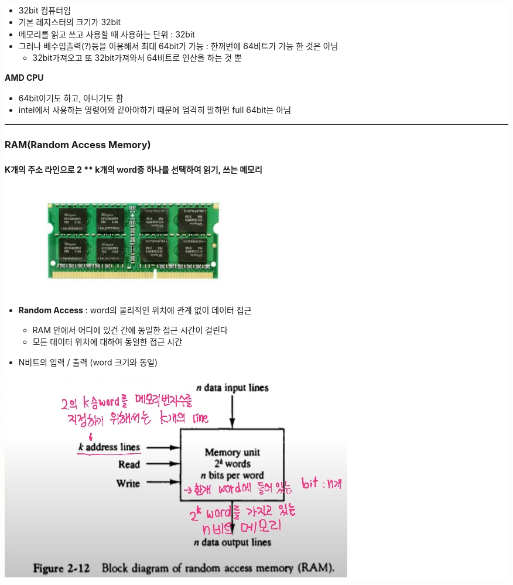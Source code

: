 - 32bit 컴퓨터임
- 기본 레지스터의 크기가 32bit
- 메모리를 읽고 쓰고 사용할 때 사용하는 단위 : 32bit
- 그러나 배수입출력(?)등을 이용해서 최대 64bit가 가능 : 한꺼번에 64비트가 가능 한 것은 아님 
  - 32bit가져오고 또 32bit가져와서 64비트로 연산을 하는 것 뿐 

**AMD CPU**

- 64bit이기도 하고, 아니기도 함 
- intel에서 사용하는 명령어와 같아야하기 때문에 엄격히 말하면 full 64bit는 아님

---



### RAM(Random Access Memory)

#### K개의 주소 라인으로 2 ** k개의 word중 하나를 선택하여 읽기, 쓰는 메모리

<img src="컴퓨터시스템구조제2장.assets/image-20220623173428804.png" alt="image-20220623173428804" style="zoom:50%;" />

- **Random Access**  : word의 물리적인 위치에 관계 없이 데이터 접근 
  - RAM 안에서 어디에 있건 간에 동일한 접근 시간이 걸린다 
  - 모든 데이터 위치에 대하여 동일한 접근 시간 



- N비트의 입력 / 출력 (word 크기와 동일)

  

#### ![image-20220623174501403](컴퓨터시스템구조제2장.assets/image-20220623174501403.png)
